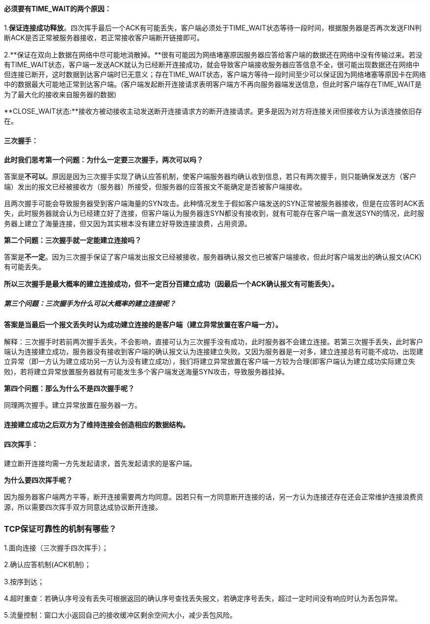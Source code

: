 #### 必须要有TIME_WAIT的两个原因：

1.**保证连接成功释放**。四次挥手最后一个ACK有可能丢失，客户端必须处于TIME_WAIT状态等待一段时间，根据服务器是否再次发送FIN判断ACK是否正常被服务器接收，若正常接收客户端断开链接即可。

2.**保证在双向上数据在网络中尽可能地消散掉。**很有可能因为网络堵塞原因服务器应答给客户端的数据还在网络中没有传输过来。若没有TIME_WAIT状态，客户端一发送ACK就认为已经断开连接成功，就会导致客户端接收服务器应答信息不全，很可能出现数据还在网络中但连接已断开，这时数据到达客户端时已无意义；存在TIME_WAIT状态，客户端方等待一段时间至少可以保证因为网络堵塞等原因卡在网络中的数据最大可能地正常到达客户端。(客户端发起断开连接请求表明客户端方不再向服务器端发送信息，但此时客户端存在TIME_WAIT是为了最大化的接收来自服务器的数据)

**CLOSE_WAIT状态:**接收方被动接收主动发送断开连接请求方的断开连接请求。更多是因为对方将连接关闭但接收方认为该连接依旧存在。

#### 三次握手：

**此时我们思考第一个问题：为什么一定要三次握手，两次可以吗？**

答案是**不可以**。原因是因为三次握手实现了确认应答机制，使客户端服务器均确认收到信息，若只有两次握手，则只能确保发送方（客户端）发出的报文已经被接收方（服务器）所接受，但服务器的应答报文不能确定是否被客户端接收。

且两次握手可能会导致服务器受到客户端海量的SYN攻击。此种情况发生于假如客户端发送的SYN正常被服务器接收，但是在应答时ACK丢失，此时服务器就会认为已经建立好了连接，但客户端认为服务器连SYN都没有接收到，就有可能存在客户端一直发送SYN的情况，此时服务器上建立了海量连接，但又因为其实根本没有建立好导致连接浪费，占用资源。

**第二个问题：三次握手就一定能建立连接吗？**

答案是**不一定**。因为三次握手保证了客户端发出报文已经被接收，服务器确认报文也已被客户端接收，但此时客户端发出的确认报文(ACK)有可能丢失。

**所以三次握手是最大概率的建立连接成功，但不一定百分百建立成功（因最后一个ACK确认报文有可能丢失）。**

##### 第三个问题：三次握手为什么可以大概率的建立连接呢？

**答案是当最后一个报文丢失时认为成功建立连接的是客户端（建立异常放置在客户端一方）。**

解释：三次握手时若前两次握手丢失，不会影响，直接可认为三次握手没有成功，此时服务器不会建立连接。若第三次握手丢失，此时客户端认为连接建立成功，服务器没有接收到客户端的确认报文认为连接建立失败。又因为服务器是一对多，建立连接总有可能不成功，出现建立异常（即一方认为建立成功另一方认为没有建立成功），我们将建立异常放置在客户端一方较为合理(即客户端认为建立成功实际建立失败)，若将建立异常放置服务器就有可能发生多个客户端发送海量SYN攻击，导致服务器挂掉。

**第四个问题：那么为什么不是四次握手呢？**

同理两次握手。建立异常放置在服务器一方。

#### 连接建立成功之后双方为了维持连接会创造相应的数据结构。

#### 四次挥手：

建立断开连接均需一方先发起请求，首先发起请求的是客户端。

**为什么要四次挥手呢？**

因为服务器客户端两方平等，断开连接需要两方均同意。因若只有一方同意断开连接的话，另一方认为连接还存在还会正常维护连接浪费资源，所以需要四次挥手双方同意达成协议断开连接。

### TCP保证可靠性的机制有哪些？

1.面向连接（三次握手四次挥手）；

2.确认应答机制(ACK机制)；

3.按序到达；

4.超时重查：若确认序号没有丢失可根据返回的确认序号查找丢失报文，若确定序号丢失，超过一定时间没有响应时认为丢包异常。

5.流量控制：窗口大小返回自己的接收缓冲区剩余空间大小，减少丢包风险。
